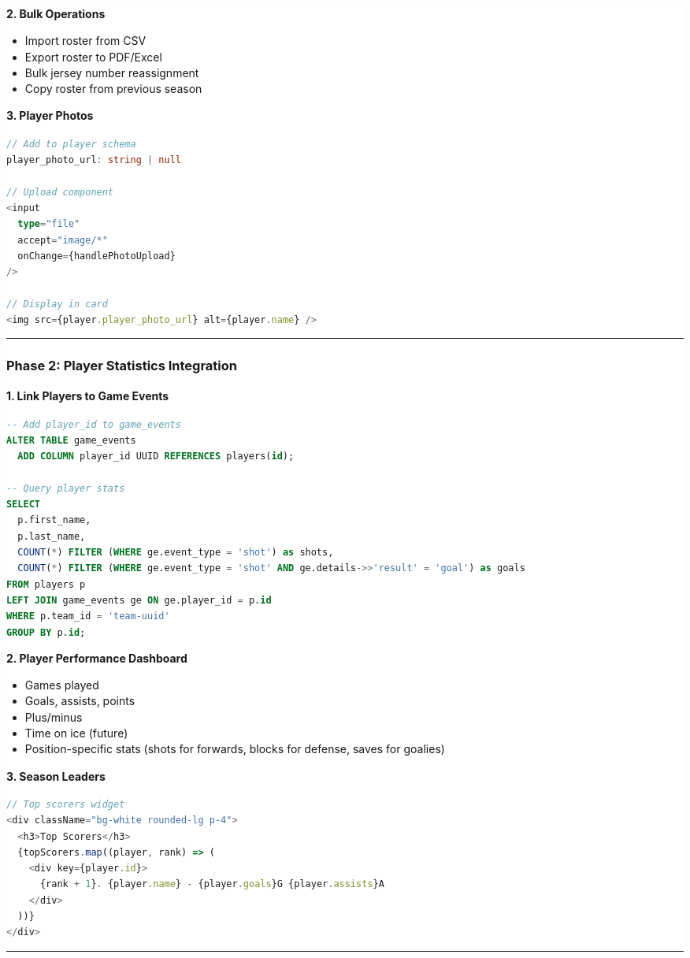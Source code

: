 **2. Bulk Operations**
- Import roster from CSV
- Export roster to PDF/Excel
- Bulk jersey number reassignment
- Copy roster from previous season

**3. Player Photos**
```typescript
// Add to player schema
player_photo_url: string | null

// Upload component
<input
  type="file"
  accept="image/*"
  onChange={handlePhotoUpload}
/>

// Display in card
<img src={player.player_photo_url} alt={player.name} />
```

---

### Phase 2: Player Statistics Integration

**1. Link Players to Game Events**
```sql
-- Add player_id to game_events
ALTER TABLE game_events
  ADD COLUMN player_id UUID REFERENCES players(id);

-- Query player stats
SELECT
  p.first_name,
  p.last_name,
  COUNT(*) FILTER (WHERE ge.event_type = 'shot') as shots,
  COUNT(*) FILTER (WHERE ge.event_type = 'shot' AND ge.details->>'result' = 'goal') as goals
FROM players p
LEFT JOIN game_events ge ON ge.player_id = p.id
WHERE p.team_id = 'team-uuid'
GROUP BY p.id;
```

**2. Player Performance Dashboard**
- Games played
- Goals, assists, points
- Plus/minus
- Time on ice (future)
- Position-specific stats (shots for forwards, blocks for defense, saves for goalies)

**3. Season Leaders**
```typescript
// Top scorers widget
<div className="bg-white rounded-lg p-4">
  <h3>Top Scorers</h3>
  {topScorers.map((player, rank) => (
    <div key={player.id}>
      {rank + 1}. {player.name} - {player.goals}G {player.assists}A
    </div>
  ))}
</div>
```

---